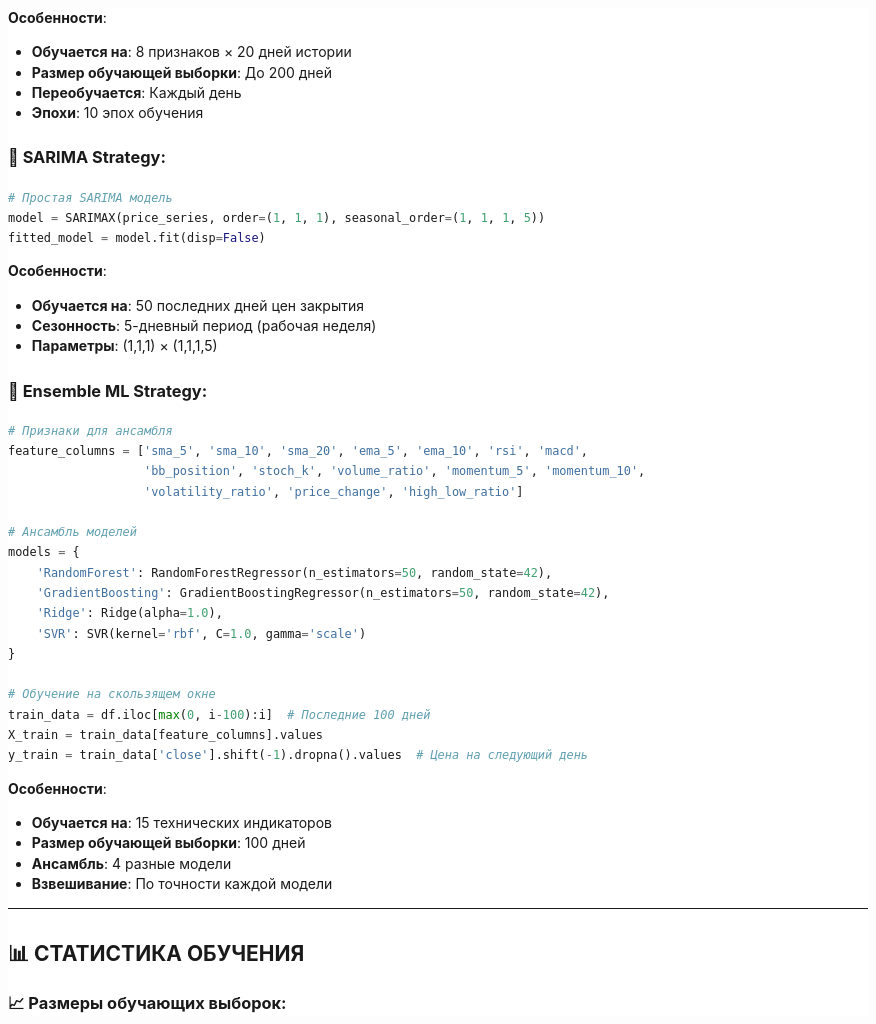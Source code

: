 **Особенности**:

- **Обучается на**: 8 признаков × 20 дней истории
- **Размер обучающей выборки**: До 200 дней
- **Переобучается**: Каждый день
- **Эпохи**: 10 эпох обучения

### 🎯 **SARIMA Strategy**:

```python
# Простая SARIMA модель
model = SARIMAX(price_series, order=(1, 1, 1), seasonal_order=(1, 1, 1, 5))
fitted_model = model.fit(disp=False)
```

**Особенности**:

- **Обучается на**: 50 последних дней цен закрытия
- **Сезонность**: 5-дневный период (рабочая неделя)
- **Параметры**: (1,1,1) × (1,1,1,5)

### 🤖 **Ensemble ML Strategy**:

```python
# Признаки для ансамбля
feature_columns = ['sma_5', 'sma_10', 'sma_20', 'ema_5', 'ema_10', 'rsi', 'macd',
                   'bb_position', 'stoch_k', 'volume_ratio', 'momentum_5', 'momentum_10',
                   'volatility_ratio', 'price_change', 'high_low_ratio']

# Ансамбль моделей
models = {
    'RandomForest': RandomForestRegressor(n_estimators=50, random_state=42),
    'GradientBoosting': GradientBoostingRegressor(n_estimators=50, random_state=42),
    'Ridge': Ridge(alpha=1.0),
    'SVR': SVR(kernel='rbf', C=1.0, gamma='scale')
}

# Обучение на скользящем окне
train_data = df.iloc[max(0, i-100):i]  # Последние 100 дней
X_train = train_data[feature_columns].values
y_train = train_data['close'].shift(-1).dropna().values  # Цена на следующий день
```

**Особенности**:

- **Обучается на**: 15 технических индикаторов
- **Размер обучающей выборки**: 100 дней
- **Ансамбль**: 4 разные модели
- **Взвешивание**: По точности каждой модели

---

## 📊 СТАТИСТИКА ОБУЧЕНИЯ

### 📈 **Размеры обучающих выборок**:
